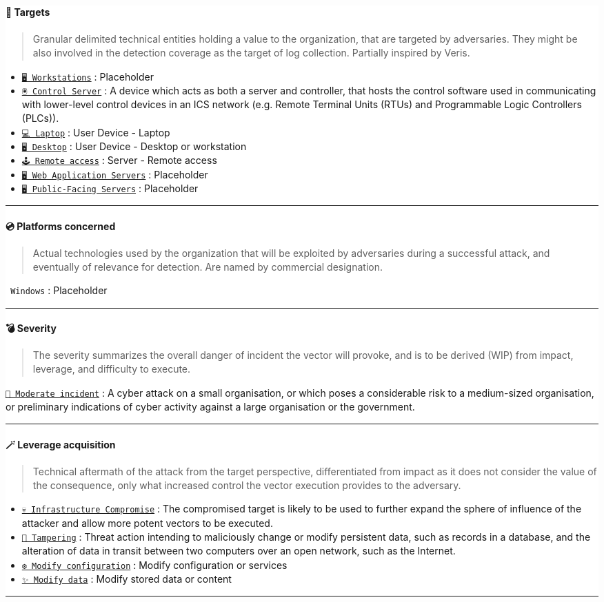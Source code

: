 
#### **🎯 Targets**

 > Granular delimited technical entities holding a value to the organization, that are targeted by adversaries. They might be also involved in the detection coverage as the target of log collection. Partially inspired by Veris.

  - [`🖥️ Workstations`](http://veriscommunity.net/enums.html#section-asset) : Placeholder
 - [`🖲️ Control Server`](https://collaborate.mitre.org/attackics/index.php/Control_Server) : A device which acts as both a server and controller, that hosts the control software used in communicating with lower-level control devices in an ICS network (e.g. Remote Terminal Units (RTUs) and Programmable Logic Controllers (PLCs)).
 - [`💻 Laptop`](http://veriscommunity.net/enums.html#section-asset) : User Device - Laptop
 - [`🖥️ Desktop`](http://veriscommunity.net/enums.html#section-asset) : User Device - Desktop or workstation
 - [`🕹️ Remote access`](http://veriscommunity.net/enums.html#section-asset) : Server - Remote access
 - [`🖥️ Web Application Servers`](http://veriscommunity.net/enums.html#section-asset) : Placeholder
 - [`🖥️ Public-Facing Servers`](http://veriscommunity.net/enums.html#section-asset) : Placeholder

---

#### **💿 Platforms concerned**

 > Actual technologies used by the organization that will be exploited by adversaries during a successful attack, and eventually of relevance for detection. Are named by commercial designation.

 ` Windows` : Placeholder

---

#### **💣 Severity**

 > The severity summarizes the overall danger of incident the vector will provoke, and is to be derived (WIP) from impact, leverage, and difficulty to execute.

 [`🧨 Moderate incident`](https://www.ncsc.gov.uk/news/new-cyber-attack-categorisation-system-improve-uk-response-incidents) : A cyber attack on a small organisation, or which poses a considerable risk to a medium-sized organisation, or preliminary indications of cyber activity against a large organisation or the government.

---

#### **🪄 Leverage acquisition**

 > Technical aftermath of the attack from the target perspective, differentiated from impact as it does not consider the value of the consequence, only what increased control the vector execution provides to the adversary.

  - [`💀 Infrastructure Compromise`](https://owasp.org/www-community/Threat_Modeling_Process#stride) : The compromised target is likely to be used to further expand the sphere of influence of the attacker and allow more potent vectors to be executed.
 - [`🐒 Tampering`](https://owasp.org/www-community/Threat_Modeling_Process#stride) : Threat action intending to maliciously change or modify persistent data, such as records in a database, and the alteration of data in transit between two computers over an open network, such as the Internet.
 - [`⚙️ Modify configuration`](https://owasp.org/www-community/Threat_Modeling_Process#stride) : Modify configuration or services
 - [`✨ Modify data`](https://owasp.org/www-community/Threat_Modeling_Process#stride) : Modify stored data or content

---